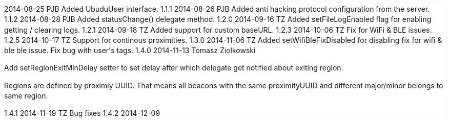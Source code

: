<td align="left">2014-08-25</td>
<td align="left">PJB</td>
<td align="left">Added UbuduUser interface.</td>
</tr>
<tr class="even">
<td align="left">1.1.1</td>
<td align="left">2014-08-26</td>
<td align="left">PJB</td>
<td align="left">Added anti hacking protocol configuration from the server.</td>
</tr>
<tr class="odd">
<td align="left">1.1.2</td>
<td align="left">2014-08-28</td>
<td align="left">PJB</td>
<td align="left">Added statusChange() delegate method.</td>
</tr>
<tr class="even">
<td align="left">1.2.0</td>
<td align="left">2014-09-16</td>
<td align="left">TZ</td>
<td align="left">Added setFileLogEnabled flag for enabling getting / clearing logs.</td>
</tr>
<tr class="odd">
<td align="left">1.2.1</td>
<td align="left">2014-09-18</td>
<td align="left">TZ</td>
<td align="left">Added support for custom baseURL.</td>
</tr>
<tr class="even">
<td align="left">1.2.3</td>
<td align="left">2014-10-06</td>
<td align="left">TZ</td>
<td align="left">Fix for WiFi &amp; BLE issues.</td>
</tr>
<tr class="odd">
<td align="left">1.2.5</td>
<td align="left">2014-10-17</td>
<td align="left">TZ</td>
<td align="left">Support for continous proximities.</td>
</tr>
<tr class="even">
<td align="left">1.3.0</td>
<td align="left">2014-11-06</td>
<td align="left">TZ</td>
<td align="left">Added setWifiBleFixDisabled for disabling fix for wifi &amp; ble ble issue. Fix bug with user's tags.</td>
</tr>
<tr class="odd">
<td align="left">1.4.0</td>
<td align="left">2014-11-13</td>
<td align="left">Tomasz Ziolkowski</td>
<td align="left"><p>Add setRegionExitMinDelay setter to set delay after which delegate get notified about exiting region.</p> Regions are defined by proximiy UUID. That means all beacons with the same proximityUUID and different major/minor belongs to same region.</p></td>
</tr>
<tr class="even">
<td align="left">1.4.1</td>
<td align="left">2014-11-19</td>
<td align="left">TZ</td>
<td align="left">Bug fixes</td>
</tr>
<tr class="odd">
<td align="left">1.4.2</td>
<td align="left">2014-12-09</td>